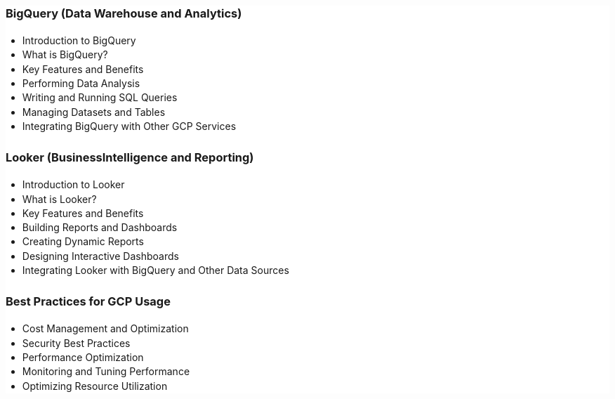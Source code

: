 ### BigQuery (Data Warehouse and Analytics) 
- Introduction to BigQuery 
- What is BigQuery? 
- Key Features and Benefits 
- Performing Data Analysis 
- Writing and Running SQL Queries 
- Managing Datasets and Tables 
- Integrating BigQuery with Other GCP Services

### Looker (BusinessIntelligence and Reporting) 
- Introduction to Looker 
- What is Looker? 
- Key Features and Benefits 
- Building Reports and Dashboards 
- Creating Dynamic Reports 
- Designing Interactive Dashboards 
- Integrating Looker with BigQuery and Other Data Sources

### Best Practices for GCP Usage 
- Cost Management and Optimization 
- Security Best Practices 
- Performance Optimization 
- Monitoring and Tuning Performance 
- Optimizing Resource Utilization



